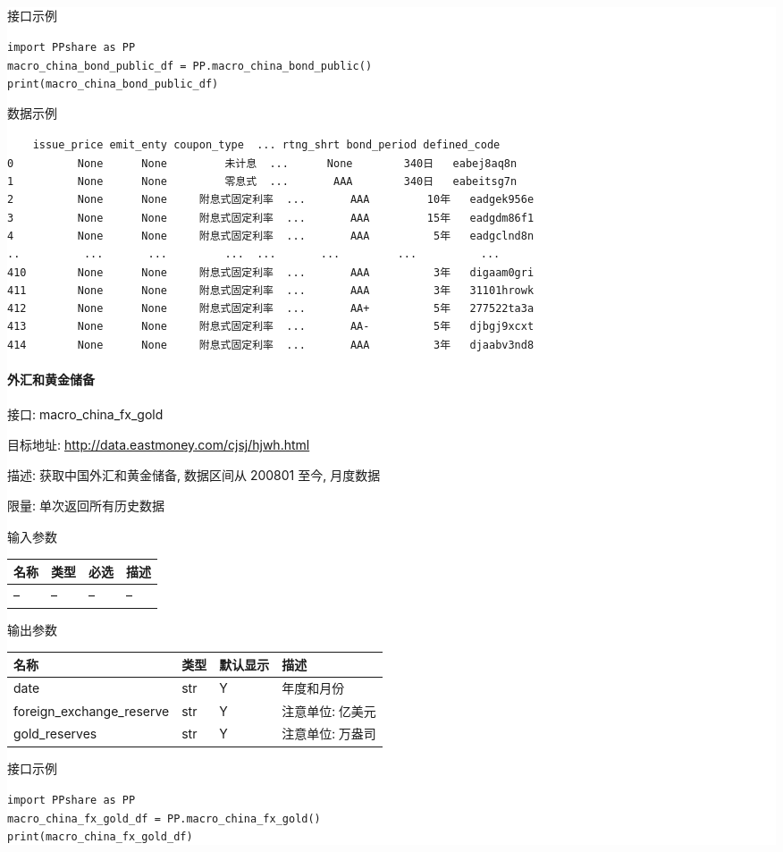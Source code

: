 接口示例

```
import PPshare as PP
macro_china_bond_public_df = PP.macro_china_bond_public()
print(macro_china_bond_public_df)
```

数据示例

```
    issue_price emit_enty coupon_type  ... rtng_shrt bond_period defined_code
0          None      None         未计息  ...      None        340日   eabej8aq8n
1          None      None         零息式  ...       AAA        340日   eabeitsg7n
2          None      None     附息式固定利率  ...       AAA         10年   eadgek956e
3          None      None     附息式固定利率  ...       AAA         15年   eadgdm86f1
4          None      None     附息式固定利率  ...       AAA          5年   eadgclnd8n
..          ...       ...         ...  ...       ...         ...          ...
410        None      None     附息式固定利率  ...       AAA          3年   digaam0gri
411        None      None     附息式固定利率  ...       AAA          3年   31101hrowk
412        None      None     附息式固定利率  ...       AA+          5年   277522ta3a
413        None      None     附息式固定利率  ...       AA-          5年   djbgj9xcxt
414        None      None     附息式固定利率  ...       AAA          3年   djaabv3nd8
```

#### 外汇和黄金储备

接口: macro_china_fx_gold

目标地址: http://data.eastmoney.com/cjsj/hjwh.html

描述: 获取中国外汇和黄金储备, 数据区间从 200801 至今, 月度数据

限量: 单次返回所有历史数据

输入参数

| 名称 | 类型 | 必选 | 描述 |
| :--- | :--- | :--- | :--- |
| –    | –    | –    | –    |

输出参数

| 名称                     | 类型 | 默认显示 | 描述             |
| :----------------------- | :--- | :------- | :--------------- |
| date                     | str  | Y        | 年度和月份       |
| foreign_exchange_reserve | str  | Y        | 注意单位: 亿美元 |
| gold_reserves            | str  | Y        | 注意单位: 万盎司 |

接口示例

```
import PPshare as PP
macro_china_fx_gold_df = PP.macro_china_fx_gold()
print(macro_china_fx_gold_df)
```
